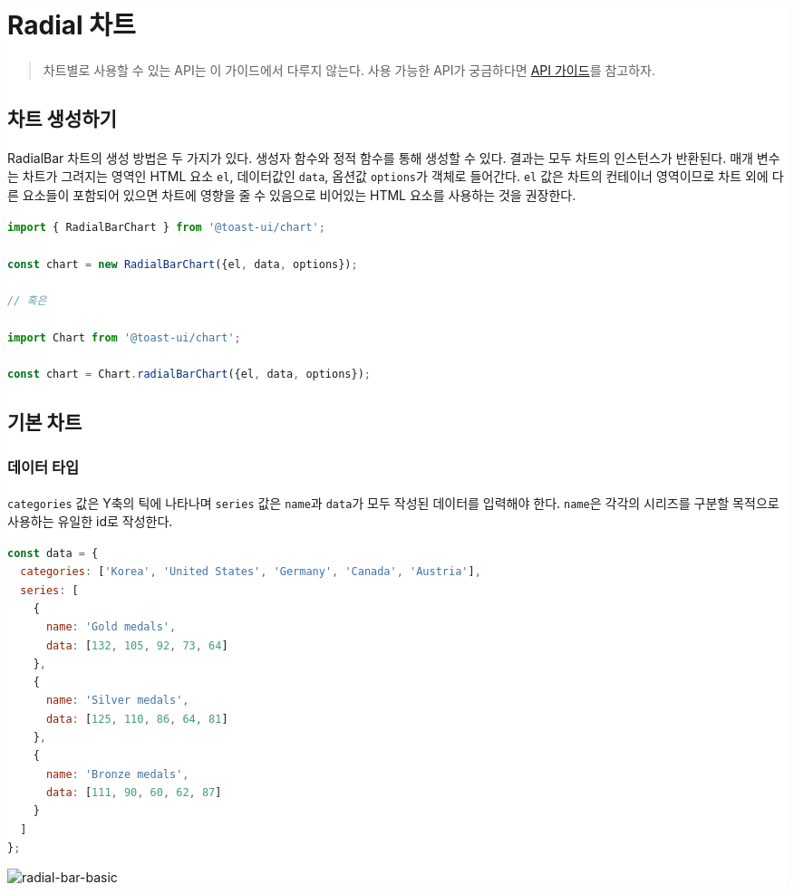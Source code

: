 # Radial 차트

> 차트별로 사용할 수 있는 API는 이 가이드에서 다루지 않는다. 사용 가능한 API가 궁금하다면 [API 가이드](./common-api.md)를 참고하자.

## 차트 생성하기

RadialBar 차트의 생성 방법은 두 가지가 있다. 생성자 함수와 정적 함수를 통해 생성할 수 있다. 결과는 모두 차트의 인스턴스가 반환된다. 매개 변수는 차트가 그려지는 영역인 HTML 요소 `el`, 데이터값인 `data`, 옵션값 `options`가 객체로 들어간다. `el` 값은 차트의 컨테이너 영역이므로 차트 외에 다른 요소들이 포함되어 있으면 차트에 영향을 줄 수 있음으로 비어있는 HTML 요소를 사용하는 것을 권장한다.

```js
import { RadialBarChart } from '@toast-ui/chart';

const chart = new RadialBarChart({el, data, options});

// 혹은

import Chart from '@toast-ui/chart';

const chart = Chart.radialBarChart({el, data, options});
```

## 기본 차트

### 데이터 타입

`categories` 값은 Y축의 틱에 나타나며 `series` 값은 `name`과 `data`가 모두 작성된 데이터를 입력해야 한다. `name`은 각각의 시리즈를 구분할 목적으로 사용하는 유일한 id로 작성한다.

```js
const data = {
  categories: ['Korea', 'United States', 'Germany', 'Canada', 'Austria'],
  series: [
    {
      name: 'Gold medals',
      data: [132, 105, 92, 73, 64]
    },
    {
      name: 'Silver medals',
      data: [125, 110, 86, 64, 81]
    },
    {
      name: 'Bronze medals',
      data: [111, 90, 60, 62, 87]
    }
  ]
};
```

![radial-bar-basic](https://user-images.githubusercontent.com/43128697/107403382-64545d80-6b48-11eb-8c85-e2b433ad7a74.png)
